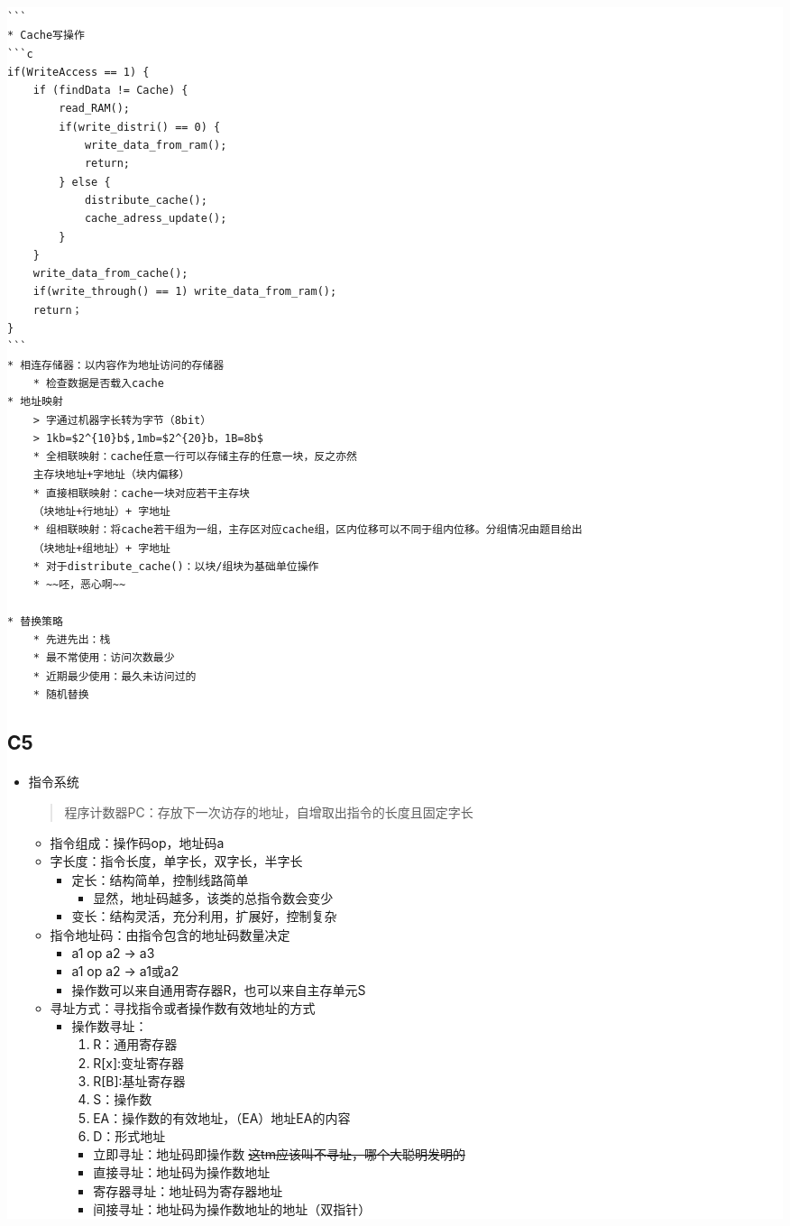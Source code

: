     ```
    * Cache写操作
    ```c
    if(WriteAccess == 1) {
        if (findData != Cache) {
            read_RAM();
            if(write_distri() == 0) {
                write_data_from_ram();
                return;
            } else {
                distribute_cache();
                cache_adress_update();
            }
        }
        write_data_from_cache();
        if(write_through() == 1) write_data_from_ram();
        return；
    }
    ```
    * 相连存储器：以内容作为地址访问的存储器
        * 检查数据是否载入cache
    * 地址映射
        > 字通过机器字长转为字节（8bit）  
        > 1kb=$2^{10}b$,1mb=$2^{20}b，1B=8b$
        * 全相联映射：cache任意一行可以存储主存的任意一块，反之亦然  
        主存块地址+字地址（块内偏移）
        * 直接相联映射：cache一块对应若干主存块  
        （块地址+行地址）+ 字地址
        * 组相联映射：将cache若干组为一组，主存区对应cache组，区内位移可以不同于组内位移。分组情况由题目给出  
        （块地址+组地址）+ 字地址
        * 对于distribute_cache()：以块/组块为基础单位操作
        * ~~呸，恶心啊~~

    * 替换策略
        * 先进先出：栈
        * 最不常使用：访问次数最少
        * 近期最少使用：最久未访问过的
        * 随机替换

## C5
* 指令系统
    > 程序计数器PC：存放下一次访存的地址，自增取出指令的长度且固定字长  
    * 指令组成：操作码op，地址码a
    * 字长度：指令长度，单字长，双字长，半字长
        * 定长：结构简单，控制线路简单
            * 显然，地址码越多，该类的总指令数会变少
        * 变长：结构灵活，充分利用，扩展好，控制复杂
    * 指令地址码：由指令包含的地址码数量决定
        * a1 op a2 -> a3
        * a1 op a2 -> a1或a2
        * 操作数可以来自通用寄存器R，也可以来自主存单元S
    * 寻址方式：寻找指令或者操作数有效地址的方式
        * 操作数寻址：
            1. R：通用寄存器
            1. R[x]:变址寄存器
            1. R[B]:基址寄存器
            1. S：操作数
            1. EA：操作数的有效地址，（EA）地址EA的内容
            1. D：形式地址
            * 立即寻址：地址码即操作数 ~~这tm应该叫不寻址，哪个大聪明发明的~~
            * 直接寻址：地址码为操作数地址
            * 寄存器寻址：地址码为寄存器地址
            * 间接寻址：地址码为操作数地址的地址（双指针）